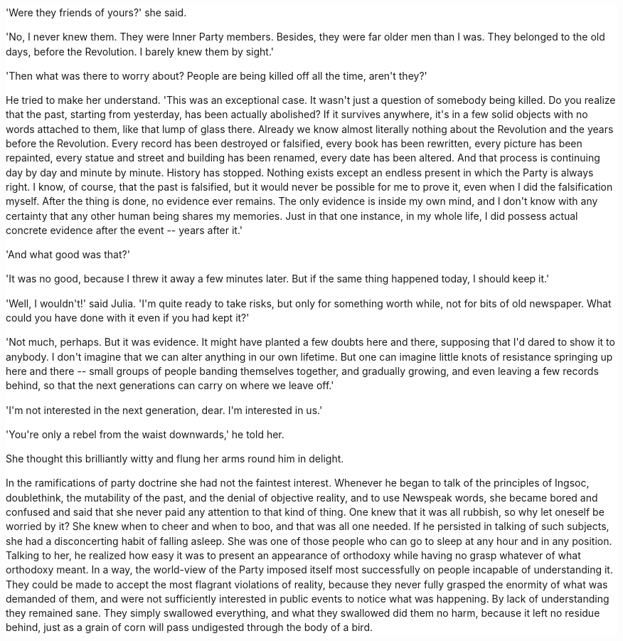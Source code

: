 'Were they friends of yours?' she said.

'No, I never knew them. They were Inner Party members. Besides, they were far older men than I was. They belonged to the old days, before the Revolution. I barely knew them by sight.'

'Then what was there to worry about? People are being killed off all the time, aren't they?'

He tried to make her understand. 'This was an exceptional case. It wasn't just a question of somebody being killed. Do you realize that the past, starting from yesterday, has been actually abolished? If it survives anywhere, it's in a few solid objects with no words attached to them, like that lump of glass there. Already we know almost literally nothing about the Revolution and the years before the Revolution. Every record has been destroyed or falsified, every book has been rewritten, every picture has been repainted, every statue and street and building has been renamed, every date has been altered. And that process is continuing day by day and minute by minute. History has stopped. Nothing exists except an endless present in which the Party is always right. I know, of course, that the past is falsified, but it would never be possible for me to prove it, even when I did the falsification myself. After the thing is done, no evidence ever remains. The only evidence is inside my own mind, and I don't know with any certainty that any other human being shares my memories. Just in that one instance, in my whole life, I did possess actual concrete evidence after the event -- years after it.'

'And what good was that?'

'It was no good, because I threw it away a few minutes later. But if the same thing happened today, I should keep it.'

'Well, I wouldn't!' said Julia. 'I'm quite ready to take risks, but only for something worth while, not for bits of old newspaper. What could you have done with it even if you had kept it?'

'Not much, perhaps. But it was evidence. It might have planted a few doubts here and there, supposing that I'd dared to show it to anybody. I don't imagine that we can alter anything in our own lifetime. But one can imagine little knots of resistance springing up here and there -- small groups of people banding themselves together, and gradually growing, and even leaving a few records behind, so that the next generations can carry on where we leave off.'

'I'm not interested in the next generation, dear. I'm interested in us.'

'You're only a rebel from the waist downwards,' he told her.

She thought this brilliantly witty and flung her arms round him in delight.

In the ramifications of party doctrine she had not the faintest interest. Whenever he began to talk of the principles of Ingsoc, doublethink, the mutability of the past, and the denial of objective reality, and to use Newspeak words, she became bored and confused and said that she never paid any attention to that kind of thing. One knew that it was all rubbish, so why let oneself be worried by it? She knew when to cheer and when to boo, and that was all one needed. If he persisted in talking of such subjects, she had a disconcerting habit of falling asleep. She was one of those people who can go to sleep at any hour and in any position. Talking to her, he realized how easy it was to present an appearance of orthodoxy while having no grasp whatever of what orthodoxy meant. In a way, the world-view of the Party imposed itself most successfully on people incapable of understanding it. They could be made to accept the most flagrant violations of reality, because they never fully grasped the enormity of what was demanded of them, and were not sufficiently interested in public events to notice what was happening. By lack of understanding they remained sane. They simply swallowed everything, and what they swallowed did them no harm, because it left no residue behind, just as a grain of corn will pass undigested through the body of a bird.
